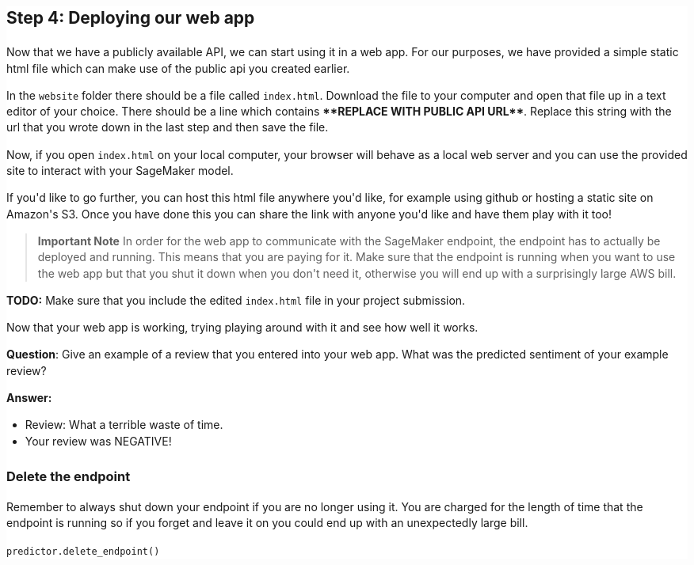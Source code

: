 ## Step 4: Deploying our web app

Now that we have a publicly available API, we can start using it in a web app. For our purposes, we have provided a simple static html file which can make use of the public api you created earlier.

In the `website` folder there should be a file called `index.html`. Download the file to your computer and open that file up in a text editor of your choice. There should be a line which contains **\*\*REPLACE WITH PUBLIC API URL\*\***. Replace this string with the url that you wrote down in the last step and then save the file.

Now, if you open `index.html` on your local computer, your browser will behave as a local web server and you can use the provided site to interact with your SageMaker model.

If you'd like to go further, you can host this html file anywhere you'd like, for example using github or hosting a static site on Amazon's S3. Once you have done this you can share the link with anyone you'd like and have them play with it too!

> **Important Note** In order for the web app to communicate with the SageMaker endpoint, the endpoint has to actually be deployed and running. This means that you are paying for it. Make sure that the endpoint is running when you want to use the web app but that you shut it down when you don't need it, otherwise you will end up with a surprisingly large AWS bill.

**TODO:** Make sure that you include the edited `index.html` file in your project submission.

Now that your web app is working, trying playing around with it and see how well it works.

**Question**: Give an example of a review that you entered into your web app. What was the predicted sentiment of your example review?

**Answer:** 
- Review: What a terrible waste of time.
- Your review was NEGATIVE!

### Delete the endpoint

Remember to always shut down your endpoint if you are no longer using it. You are charged for the length of time that the endpoint is running so if you forget and leave it on you could end up with an unexpectedly large bill.


```python
predictor.delete_endpoint()
```
